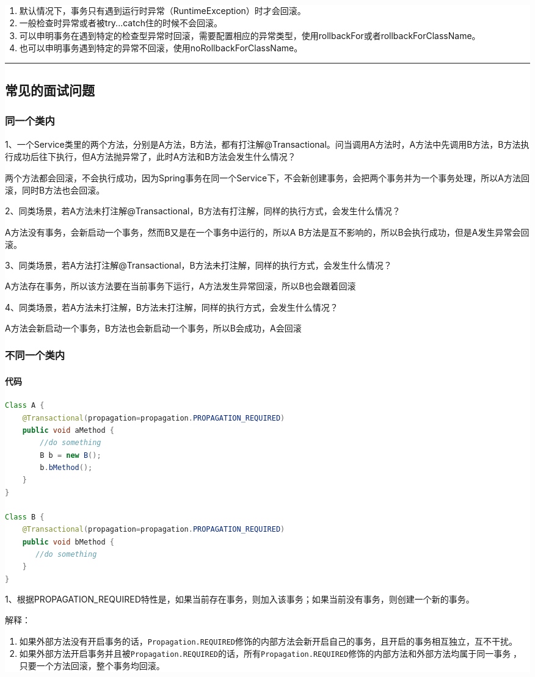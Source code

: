 1. 默认情况下，事务只有遇到运行时异常（RuntimeException）时才会回滚。
2. 一般检查时异常或者被try...catch住的时候不会回滚。
3. 可以申明事务在遇到特定的检查型异常时回滚，需要配置相应的异常类型，使用rollbackFor或者rollbackForClassName。
4. 也可以申明事务遇到特定的异常不回滚，使用noRollbackForClassName。

---

## 常见的面试问题

### 同一个类内

1、一个Service类里的两个方法，分别是A方法，B方法，都有打注解@Transactional。问当调用A方法时，A方法中先调用B方法，B方法执行成功后往下执行，但A方法抛异常了，此时A方法和B方法会发生什么情况？

两个方法都会回滚，不会执行成功，因为Spring事务在同一个Service下，不会新创建事务，会把两个事务并为一个事务处理，所以A方法回滚，同时B方法也会回滚。

2、同类场景，若A方法未打注解@Transactional，B方法有打注解，同样的执行方式，会发生什么情况？

A方法没有事务，会新启动一个事务，然而B又是在一个事务中运行的，所以A B方法是互不影响的，所以B会执行成功，但是A发生异常会回滚。

3、同类场景，若A方法打注解@Transactional，B方法未打注解，同样的执行方式，会发生什么情况？

A方法存在事务，所以该方法要在当前事务下运行，A方法发生异常回滚，所以B也会跟着回滚

4、同类场景，若A方法未打注解，B方法未打注解，同样的执行方式，会发生什么情况？

A方法会新启动一个事务，B方法也会新启动一个事务，所以B会成功，A会回滚

### 不同一个类内

#### 代码

```java
Class A {
    @Transactional(propagation=propagation.PROPAGATION_REQUIRED)
    public void aMethod {
        //do something
        B b = new B();
        b.bMethod();
    }
}

Class B {
    @Transactional(propagation=propagation.PROPAGATION_REQUIRED)
    public void bMethod {
       //do something
    }
}
```

1、根据PROPAGATION_REQUIRED特性是，如果当前存在事务，则加入该事务；如果当前没有事务，则创建一个新的事务。

解释：

1. 如果外部方法没有开启事务的话，`Propagation.REQUIRED`修饰的内部方法会新开启自己的事务，且开启的事务相互独立，互不干扰。
2. 如果外部方法开启事务并且被`Propagation.REQUIRED`的话，所有`Propagation.REQUIRED`修饰的内部方法和外部方法均属于同一事务 ，只要一个方法回滚，整个事务均回滚。
